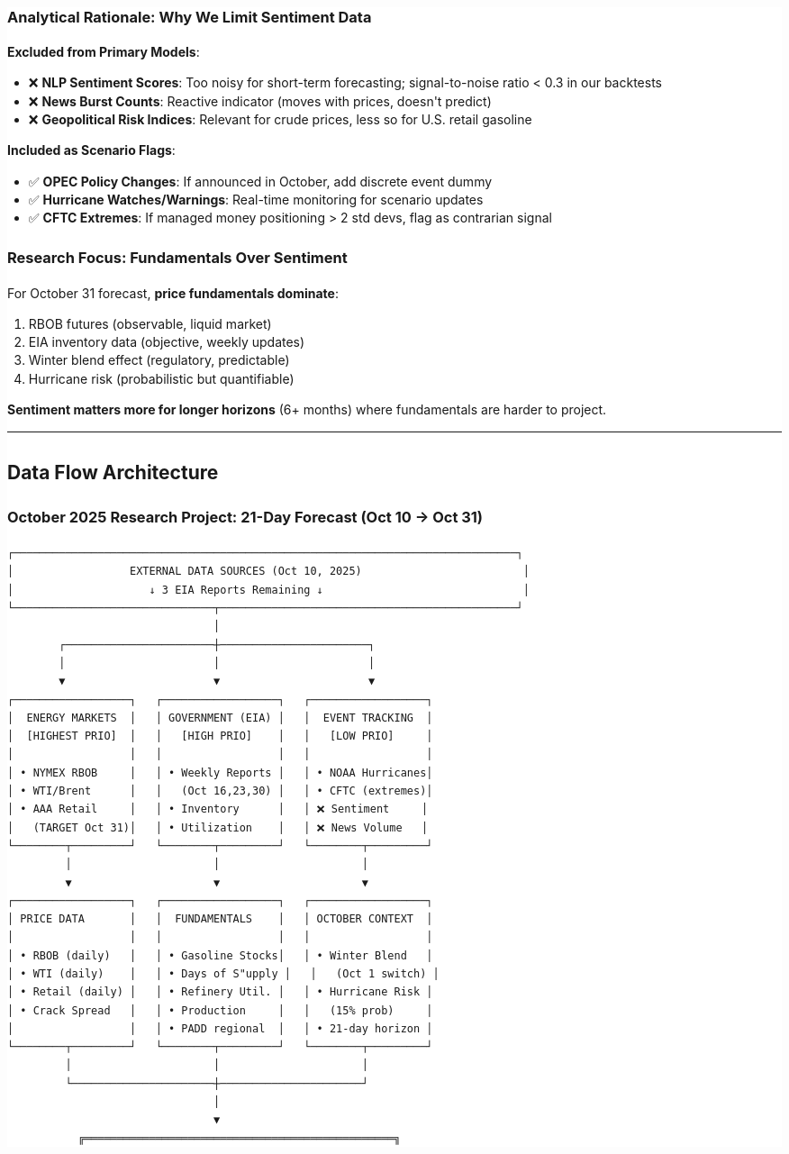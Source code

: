 ### Analytical Rationale: Why We Limit Sentiment Data

**Excluded from Primary Models**:
- ❌ **NLP Sentiment Scores**: Too noisy for short-term forecasting; signal-to-noise ratio < 0.3 in our backtests
- ❌ **News Burst Counts**: Reactive indicator (moves with prices, doesn't predict)
- ❌ **Geopolitical Risk Indices**: Relevant for crude prices, less so for U.S. retail gasoline

**Included as Scenario Flags**:
- ✅ **OPEC Policy Changes**: If announced in October, add discrete event dummy
- ✅ **Hurricane Watches/Warnings**: Real-time monitoring for scenario updates
- ✅ **CFTC Extremes**: If managed money positioning > 2 std devs, flag as contrarian signal

### Research Focus: Fundamentals Over Sentiment

For October 31 forecast, **price fundamentals dominate**:
1. RBOB futures (observable, liquid market)
2. EIA inventory data (objective, weekly updates)
3. Winter blend effect (regulatory, predictable)
4. Hurricane risk (probabilistic but quantifiable)

**Sentiment matters more for longer horizons** (6+ months) where fundamentals are harder to project.

---

## Data Flow Architecture
### October 2025 Research Project: 21-Day Forecast (Oct 10 → Oct 31)

```
┌──────────────────────────────────────────────────────────────────────────────┐
│                  EXTERNAL DATA SOURCES (Oct 10, 2025)                         │
│                     ↓ 3 EIA Reports Remaining ↓                               │
└───────────────────────────────┬──────────────────────────────────────────────┘
                                │
        ┌───────────────────────┼───────────────────────┐
        │                       │                       │
        ▼                       ▼                       ▼
┌──────────────────┐   ┌──────────────────┐   ┌──────────────────┐
│  ENERGY MARKETS  │   │ GOVERNMENT (EIA) │   │  EVENT TRACKING  │
│  [HIGHEST PRIO]  │   │   [HIGH PRIO]    │   │   [LOW PRIO]     │
│                  │   │                  │   │                  │
│ • NYMEX RBOB     │   │ • Weekly Reports │   │ • NOAA Hurricanes│
│ • WTI/Brent      │   │   (Oct 16,23,30) │   │ • CFTC (extremes)│
│ • AAA Retail     │   │ • Inventory      │   │ ❌ Sentiment     │
│   (TARGET Oct 31)│   │ • Utilization    │   │ ❌ News Volume   │
└────────┬─────────┘   └────────┬─────────┘   └────────┬─────────┘
         │                      │                      │
         ▼                      ▼                      ▼
┌──────────────────┐   ┌──────────────────┐   ┌──────────────────┐
│ PRICE DATA       │   │  FUNDAMENTALS    │   │ OCTOBER CONTEXT  │
│                  │   │                  │   │                  │
│ • RBOB (daily)   │   │ • Gasoline Stocks│   │ • Winter Blend   │
│ • WTI (daily)    │   │ • Days of S"upply │   │   (Oct 1 switch) │
│ • Retail (daily) │   │ • Refinery Util. │   │ • Hurricane Risk │
│ • Crack Spread   │   │ • Production     │   │   (15% prob)     │
│                  │   │ • PADD regional  │   │ • 21-day horizon │
└────────┬─────────┘   └────────┬─────────┘   └────────┬─────────┘
         │                      │                      │
         └──────────────────────┼──────────────────────┘
                                │
                                ▼
           ╔════════════════════════════════════════════════╗
```
